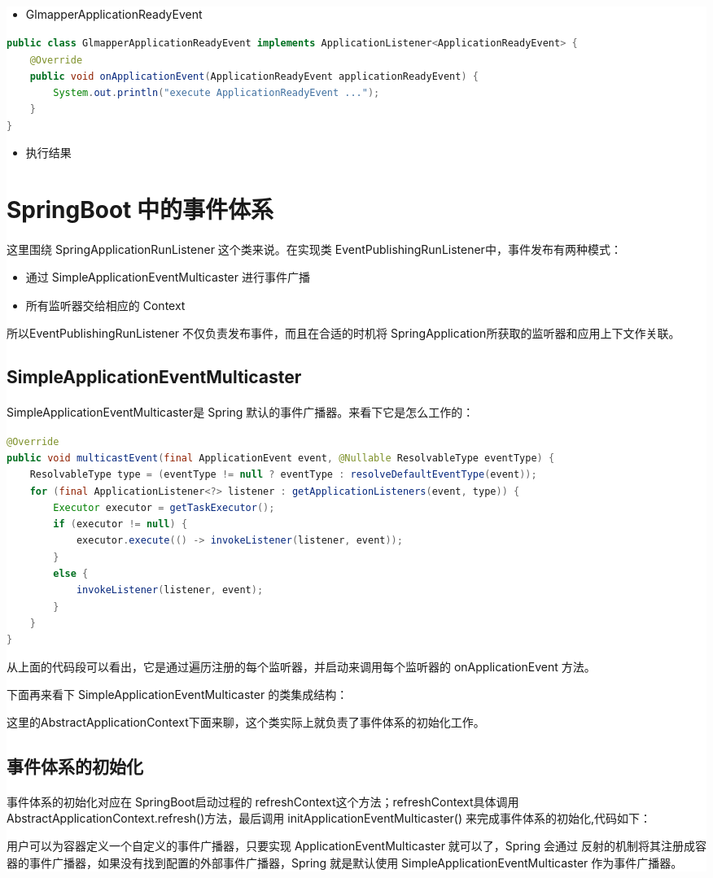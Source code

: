 - GlmapperApplicationReadyEvent

```java
public class GlmapperApplicationReadyEvent implements ApplicationListener<ApplicationReadyEvent> {
    @Override
    public void onApplicationEvent(ApplicationReadyEvent applicationReadyEvent) {
        System.out.println("execute ApplicationReadyEvent ...");
    }
}
```

- 执行结果

# SpringBoot 中的事件体系

这里围绕 SpringApplicationRunListener 这个类来说。在实现类 EventPublishingRunListener中，事件发布有两种模式：

- 通过 SimpleApplicationEventMulticaster 进行事件广播

- 所有监听器交给相应的 Context

所以EventPublishingRunListener 不仅负责发布事件，而且在合适的时机将 SpringApplication所获取的监听器和应用上下文作关联。

## SimpleApplicationEventMulticaster

SimpleApplicationEventMulticaster是 Spring 默认的事件广播器。来看下它是怎么工作的：

```java
@Override
public void multicastEvent(final ApplicationEvent event, @Nullable ResolvableType eventType) {
    ResolvableType type = (eventType != null ? eventType : resolveDefaultEventType(event));
    for (final ApplicationListener<?> listener : getApplicationListeners(event, type)) {
        Executor executor = getTaskExecutor();
        if (executor != null) {
            executor.execute(() -> invokeListener(listener, event));
        }
        else {
            invokeListener(listener, event);
        }
    }
}
```

从上面的代码段可以看出，它是通过遍历注册的每个监听器，并启动来调用每个监听器的 onApplicationEvent 方法。

下面再来看下 SimpleApplicationEventMulticaster 的类集成结构：

这里的AbstractApplicationContext下面来聊，这个类实际上就负责了事件体系的初始化工作。

## 事件体系的初始化

事件体系的初始化对应在 SpringBoot启动过程的 refreshContext这个方法；refreshContext具体调用 AbstractApplicationContext.refresh()方法，最后调用 initApplicationEventMulticaster() 来完成事件体系的初始化,代码如下：

用户可以为容器定义一个自定义的事件广播器，只要实现 ApplicationEventMulticaster 就可以了，Spring 会通过 反射的机制将其注册成容器的事件广播器，如果没有找到配置的外部事件广播器，Spring 就是默认使用 SimpleApplicationEventMulticaster 作为事件广播器。
